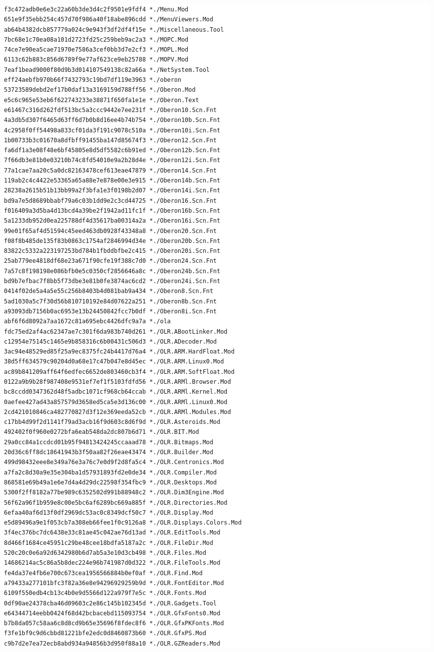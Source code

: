    f3c472adb0e6e3c22a60b3de3d4c2f9501e9fdf4 *./Menu.Mod
    651e9f35ebb254c457d70f986a40f18abe896cdd *./MenuViewers.Mod
    ab64b4382dcb857779a024c9e943f3df2df4f15e *./Miscellaneous.Tool
    7bc68e1c70ea08a101d2723fd25c259beb9ac2a3 *./MOPC.Mod
    74ce7e90ea5cae71970e7586a3cef0bb3d7e2cf3 *./MOPL.Mod
    6113c62b883c856d6789f9e77af623ce9eb25788 *./MOPV.Mod
    7eaf1bead9000f80d9b3d014107549138c82a66a *./NetSystem.Tool
    eff24aebfb970b66f7432793c19bd7df119e3963 *./oberon
    53723589debd2ef17b0daf13a3169159d788ff56 *./Oberon.Mod
    e5c6c965e53eb6f622743233e38871f650fa1e1e *./Oberon.Text
    e61467c316d262fdf513bc5a3ccc9442e7ee231f *./Oberon10.Scn.Fnt
    4a3db5d307f6465d63ff6d7b0b8d16ee4b74b754 *./Oberon10b.Scn.Fnt
    4c2958f0ff54498a833cf01da3f191c9078c510a *./Oberon10i.Scn.Fnt
    1b00733b3c01670a8dfbff91455ba147d85674f3 *./Oberon12.Scn.Fnt
    fa6df1a3e08f48e6bf45805e8d5df5582c6b91ed *./Oberon12b.Scn.Fnt
    7f66db3e81b0e03210b74c8fd54010e9a2b28d4e *./Oberon12i.Scn.Fnt
    77a1cae7aa20c5a0dc82163478cef613eae47879 *./Oberon14.Scn.Fnt
    119ab2c4c4422e53365a65a88e7e878e00e3e915 *./Oberon14b.Scn.Fnt
    28238a2615b51b13bb99a2f3bfa1e3f0198b2d07 *./Oberon14i.Scn.Fnt
    bd9a7e5d8689bbabf79a6c03b1dd9e2c3cd44725 *./Oberon16.Scn.Fnt
    f016409a3d5ba4d13bcd4a39be2f1942ad11fc1f *./Oberon16b.Scn.Fnt
    5a1233db952d0ea225788df4d35617ba00314a2a *./Oberon16i.Scn.Fnt
    99e01f65af4d51594c45eed463db0928f43348a8 *./Oberon20.Scn.Fnt
    f08f8b485de135f83b0863c1754af2846994d34e *./Oberon20b.Scn.Fnt
    83822c5332a223197253bd784b1fbddbfbe2c415 *./Oberon20i.Scn.Fnt
    25ab779ee4818df68e23a671f90cfe19f388c7d0 *./Oberon24.Scn.Fnt
    7a57c8f198198e086bfb0e5c0350cf2856646a8c *./Oberon24b.Scn.Fnt
    bd9b7efbac7f8bb5f73dbe3e81b0fe3874ac6cd2 *./Oberon24i.Scn.Fnt
    0414f02de5a4a5e55c256b8403b4d081bab9a434 *./Oberon8.Scn.Fnt
    5ad1030a5c7f30d56b810710192e84d07622a251 *./Oberon8b.Scn.Fnt
    a93093db7156b0ac6953e13b24450842fcc7b0df *./Oberon8i.Scn.Fnt
    abf6f6d8092a7aa1672c81a695ebc4426dfc9a7a *./ola
    fdc75ed2af4ac62347ae7c301f6da983b740d261 *./OLR.ABootLinker.Mod
    c12954e75145c1465e9b858316c6b00431c506d3 *./OLR.ADecoder.Mod
    3ac94e48529ed85f25a9ec8375fc24b4417d76a4 *./OLR.ARM.HardFloat.Mod
    38d5ff634579c90204d0a68e17c47b047e8d45ec *./OLR.ARM.Linux0.Mod
    ac89b841209aff64f6edfec6652de803460cb3f4 *./OLR.ARM.SoftFloat.Mod
    0122a9b9b28f987408e9531ef7ef1f5103fdfd56 *./OLR.ARMl.Browser.Mod
    bc8ccdd0347362d48f5adbc1071cf968cb64ccab *./OLR.ARMl.Kernel.Mod
    0aefee427ad43a857579d3658ed5ca5e3d136c00 *./OLR.ARMl.Linux0.Mod
    2cd421010846ca482770827d3f12e369eeda52cb *./OLR.ARMl.Modules.Mod
    c17bb4d99f2d1141f79ad3acb16f9d603c8d6f9d *./OLR.Asteroids.Mod
    492402f0f960e0272bfa6eab548da2dc807b6d71 *./OLR.BIT.Mod
    29a0cc84a1ccdcd01b95f94813424245ccaaad78 *./OLR.Bitmaps.Mod
    20d36c6ff8dc18641943b3f50aa82f26eae43474 *./OLR.Builder.Mod
    499d98432eee8e349a76e3a76c7e0d9f2d8fa5c4 *./OLR.Centronics.Mod
    a7fa2c8d30a9e35e304ba1d57931893fd2e0de34 *./OLR.Compiler.Mod
    868581e69b49a1e6e7d4a4d29dc22598f354fbc9 *./OLR.Desktops.Mod
    5300f2ff8182a77be989c6352502d991b88948c2 *./OLR.Dim3Engine.Mod
    56f62a96f1b959e8c00e5bc6af6289bc669a885f *./OLR.Directories.Mod
    6efaa40af6d13f0df2969dc53ac0c8349dcf50c7 *./OLR.Display.Mod
    e5d89496a9e1f053cb7a308eb66fee1f0c9126a8 *./OLR.Displays.Colors.Mod
    3f4ec376bc7dc6438e33c81ae45c042ae76d13ad *./OLR.EditTools.Mod
    8d466f1684ce45951c29be48cee18bdfa5187a2c *./OLR.FileDir.Mod
    520c20c0e6a92d6342980b6d7ab5a3e10d3cb498 *./OLR.Files.Mod
    14686214ac5c86a5b8dec224e96b741987d0d322 *./OLR.FileTools.Mod
    fe4da37e4fb6e700c673cea1956566884b0ef0af *./OLR.Find.Mod
    a79433a277101bfc3f82a36e8e94296929259b9d *./OLR.FontEditor.Mod
    6109f550edb4cb13c4b0e9d5566d122a979f7e5c *./OLR.Fonts.Mod
    0df90ae24378cba46d09603c2e86c145b102345d *./OLR.Gadgets.Tool
    e64344714eebb0424f68d42bcbacebd115093754 *./OLR.GfxFonts0.Mod
    b7b8da057c58aa6c8d8cd9b65e35696f8fdec8f6 *./OLR.GfxPKFonts.Mod
    f3fe1bf9c9d6cbbd81221bfe2edc0d8460873b60 *./OLR.GfxPS.Mod
    c9b7d2e7ea72ecb8abd934a94856b3d950f88a10 *./OLR.GZReaders.Mod
